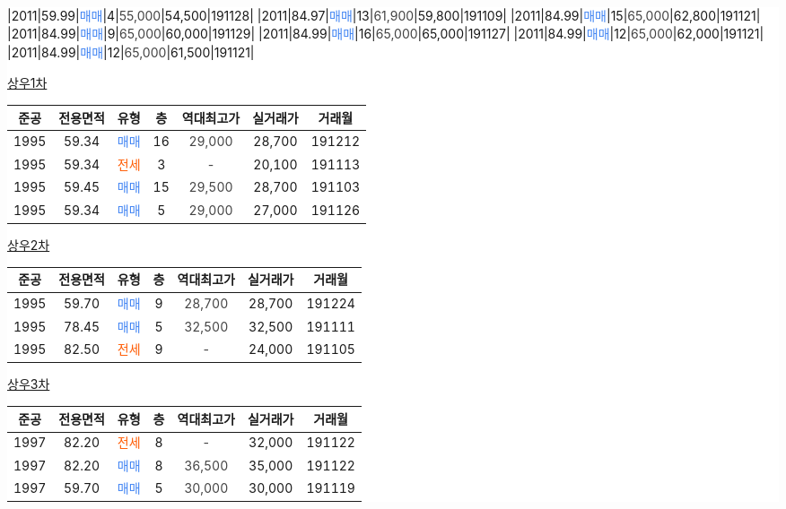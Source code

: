 |2011|59.99|<span style="color:#4285f3">매매</span>|4|<span style="color:#444444">55,000</span>|54,500|191128|
|2011|84.97|<span style="color:#4285f3">매매</span>|13|<span style="color:#444444">61,900</span>|59,800|191109|
|2011|84.99|<span style="color:#4285f3">매매</span>|15|<span style="color:#444444">65,000</span>|62,800|191121|
|2011|84.99|<span style="color:#4285f3">매매</span>|9|<span style="color:#444444">65,000</span>|60,000|191129|
|2011|84.99|<span style="color:#4285f3">매매</span>|16|<span style="color:#444444">65,000</span>|65,000|191127|
|2011|84.99|<span style="color:#4285f3">매매</span>|12|<span style="color:#444444">65,000</span>|62,000|191121|
|2011|84.99|<span style="color:#4285f3">매매</span>|12|<span style="color:#444444">65,000</span>|61,500|191121|


<script async src="//pagead2.googlesyndication.com/pagead/js/adsbygoogle.js"></script>

<ins class="adsbygoogle"
     style="display:block"
     data-ad-client="ca-pub-1142216861245946"
     data-ad-slot="4805727019"
     data-ad-format="auto"
     data-full-width-responsive="true"></ins>
<script>
(adsbygoogle = window.adsbygoogle || []).push({});
</script>


[상우1차](https://search.naver.com/search.naver?query=%EA%B2%BD%EA%B8%B0%EB%8F%84+%EA%B4%91%EB%AA%85%EC%8B%9C+%EA%B4%91%EB%AA%85%EB%8F%99+%EC%83%81%EC%9A%B01%EC%B0%A8)

|준공|전용면적|유형|층|역대최고가|실거래가|거래월|
|:---:|:---:|:---:|:---:|:---:|:---:|:---:|
|1995|59.34|<span style="color:#4285f3">매매</span>|16|<span style="color:#444444">29,000</span>|28,700|191212|
|1995|59.34|<span style="color:#ff5a00">전세</span>|3|<span style="color:#444444">-</span>|20,100|191113|
|1995|59.45|<span style="color:#4285f3">매매</span>|15|<span style="color:#444444">29,500</span>|28,700|191103|
|1995|59.34|<span style="color:#4285f3">매매</span>|5|<span style="color:#444444">29,000</span>|27,000|191126|

[상우2차](https://search.naver.com/search.naver?query=%EA%B2%BD%EA%B8%B0%EB%8F%84+%EA%B4%91%EB%AA%85%EC%8B%9C+%EA%B4%91%EB%AA%85%EB%8F%99+%EC%83%81%EC%9A%B02%EC%B0%A8)

|준공|전용면적|유형|층|역대최고가|실거래가|거래월|
|:---:|:---:|:---:|:---:|:---:|:---:|:---:|
|1995|59.70|<span style="color:#4285f3">매매</span>|9|<span style="color:#444444">28,700</span>|28,700|191224|
|1995|78.45|<span style="color:#4285f3">매매</span>|5|<span style="color:#444444">32,500</span>|32,500|191111|
|1995|82.50|<span style="color:#ff5a00">전세</span>|9|<span style="color:#444444">-</span>|24,000|191105|

[상우3차](https://search.naver.com/search.naver?query=%EA%B2%BD%EA%B8%B0%EB%8F%84+%EA%B4%91%EB%AA%85%EC%8B%9C+%EA%B4%91%EB%AA%85%EB%8F%99+%EC%83%81%EC%9A%B03%EC%B0%A8)

|준공|전용면적|유형|층|역대최고가|실거래가|거래월|
|:---:|:---:|:---:|:---:|:---:|:---:|:---:|
|1997|82.20|<span style="color:#ff5a00">전세</span>|8|<span style="color:#444444">-</span>|32,000|191122|
|1997|82.20|<span style="color:#4285f3">매매</span>|8|<span style="color:#444444">36,500</span>|35,000|191122|
|1997|59.70|<span style="color:#4285f3">매매</span>|5|<span style="color:#444444">30,000</span>|30,000|191119|
